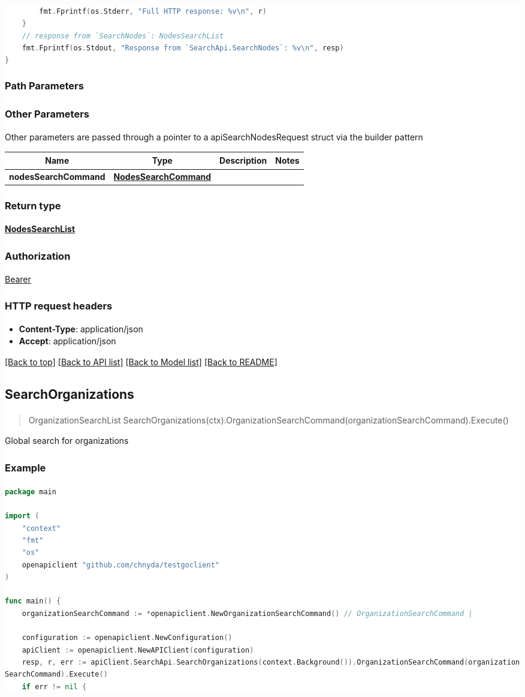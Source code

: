 ```go
        fmt.Fprintf(os.Stderr, "Full HTTP response: %v\n", r)
    }
    // response from `SearchNodes`: NodesSearchList
    fmt.Fprintf(os.Stdout, "Response from `SearchApi.SearchNodes`: %v\n", resp)
}
```

### Path Parameters



### Other Parameters

Other parameters are passed through a pointer to a apiSearchNodesRequest struct via the builder pattern


Name | Type | Description  | Notes
------------- | ------------- | ------------- | -------------
 **nodesSearchCommand** | [**NodesSearchCommand**](NodesSearchCommand.md) |  | 

### Return type

[**NodesSearchList**](NodesSearchList.md)

### Authorization

[Bearer](../README.md#Bearer)

### HTTP request headers

- **Content-Type**: application/json
- **Accept**: application/json

[[Back to top]](#) [[Back to API list]](../README.md#documentation-for-api-endpoints)
[[Back to Model list]](../README.md#documentation-for-models)
[[Back to README]](../README.md)


## SearchOrganizations

> OrganizationSearchList SearchOrganizations(ctx).OrganizationSearchCommand(organizationSearchCommand).Execute()

Global search for organizations

### Example

```go
package main

import (
    "context"
    "fmt"
    "os"
    openapiclient "github.com/chnyda/testgoclient"
)

func main() {
    organizationSearchCommand := *openapiclient.NewOrganizationSearchCommand() // OrganizationSearchCommand | 

    configuration := openapiclient.NewConfiguration()
    apiClient := openapiclient.NewAPIClient(configuration)
    resp, r, err := apiClient.SearchApi.SearchOrganizations(context.Background()).OrganizationSearchCommand(organizationSearchCommand).Execute()
    if err != nil {
```